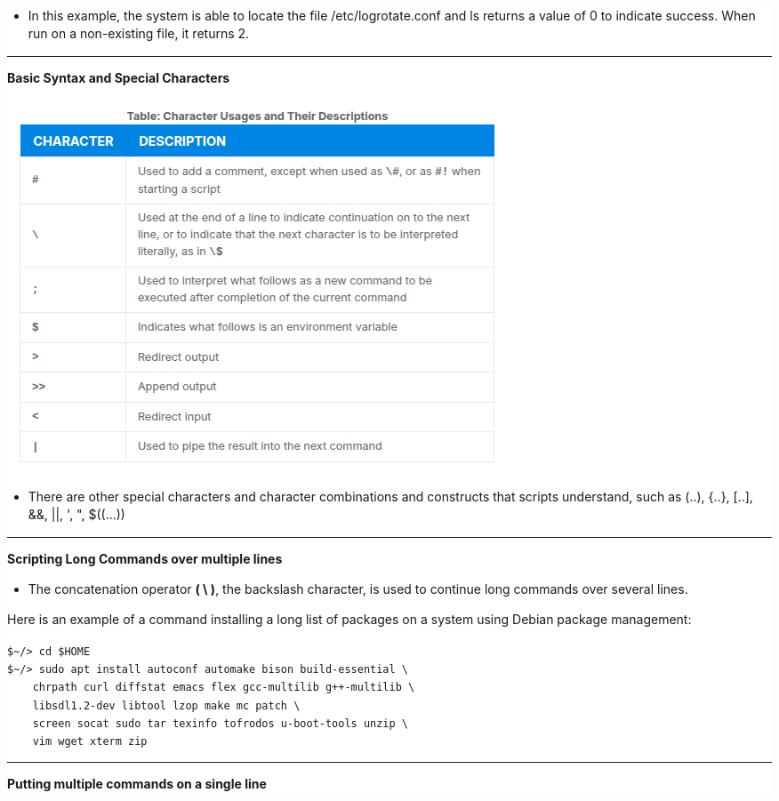 - In this example, the system is able to locate the file /etc/logrotate.conf and ls returns a value of 0 to indicate success. When run on a non-existing file, it returns 2.

---

**Basic Syntax and Special Characters**

![](images/scriptsyntax.png)

- There are other special characters and character combinations and constructs that scripts understand, such as (..), {..}, [..], &&, ||, ', ", $((...))

---

**Scripting Long Commands over multiple lines**

- The concatenation operator **( \ )**, the backslash character, is used to continue long commands over several lines.

Here is an example of a command installing a long list of packages on a system using Debian package management:

```
$~/> cd $HOME
$~/> sudo apt install autoconf automake bison build-essential \
    chrpath curl diffstat emacs flex gcc-multilib g++-multilib \
    libsdl1.2-dev libtool lzop make mc patch \
    screen socat sudo tar texinfo tofrodos u-boot-tools unzip \
    vim wget xterm zip
```

---

**Putting multiple commands on a single line**
